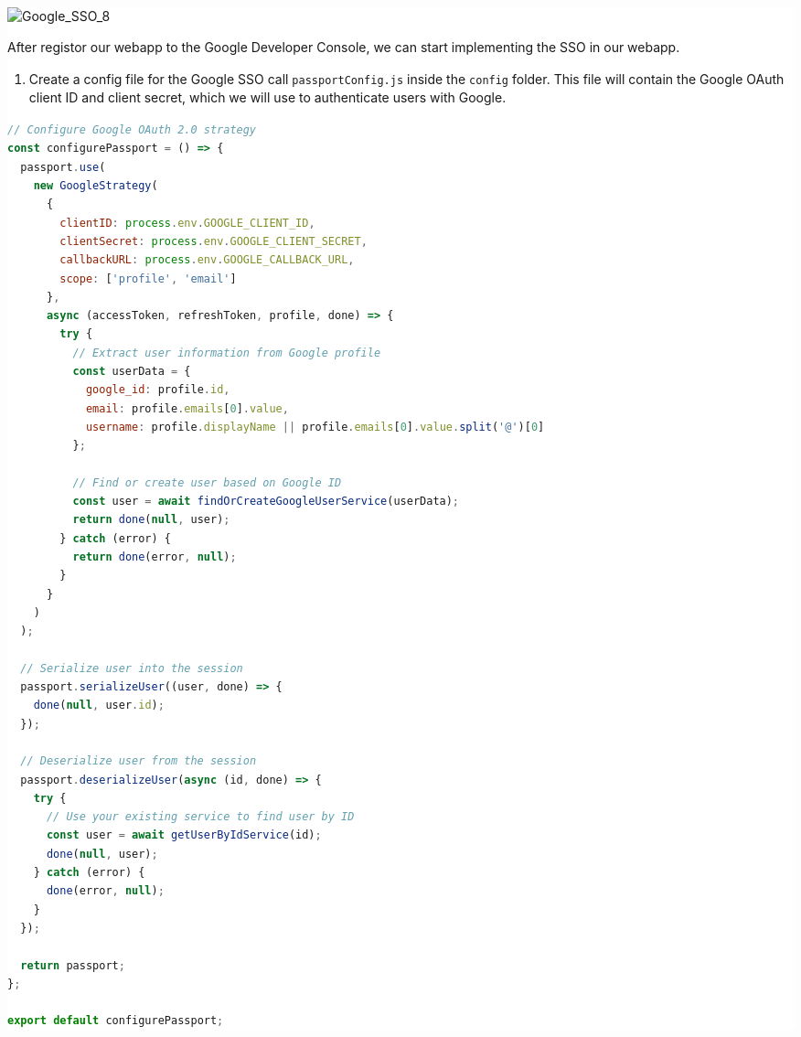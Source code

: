 ![Google_SSO_8](../../docs/images/google_sso_8.png)

After registor our webapp to the Google Developer Console, we can start implementing the SSO in our webapp.

1. Create a config file for the Google SSO call `passportConfig.js` inside the `config` folder. This file will contain the Google OAuth client ID and client secret, which we will use to authenticate users with Google.

```javascript
// Configure Google OAuth 2.0 strategy
const configurePassport = () => {
  passport.use(
    new GoogleStrategy(
      {
        clientID: process.env.GOOGLE_CLIENT_ID,
        clientSecret: process.env.GOOGLE_CLIENT_SECRET,
        callbackURL: process.env.GOOGLE_CALLBACK_URL,
        scope: ['profile', 'email']
      },
      async (accessToken, refreshToken, profile, done) => {
        try {
          // Extract user information from Google profile
          const userData = {
            google_id: profile.id,
            email: profile.emails[0].value,
            username: profile.displayName || profile.emails[0].value.split('@')[0]
          };

          // Find or create user based on Google ID
          const user = await findOrCreateGoogleUserService(userData);
          return done(null, user);
        } catch (error) {
          return done(error, null);
        }
      }
    )
  );

  // Serialize user into the session
  passport.serializeUser((user, done) => {
    done(null, user.id);
  });

  // Deserialize user from the session
  passport.deserializeUser(async (id, done) => {
    try {
      // Use your existing service to find user by ID
      const user = await getUserByIdService(id);
      done(null, user);
    } catch (error) {
      done(error, null);
    }
  });

  return passport;
};

export default configurePassport;
```
